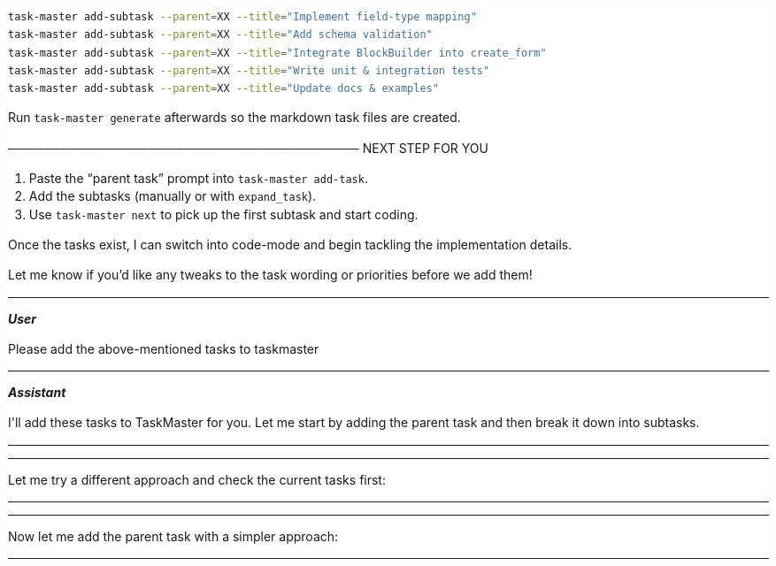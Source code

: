 ```bash
task-master add-subtask --parent=XX --title="Implement field-type mapping"
task-master add-subtask --parent=XX --title="Add schema validation"
task-master add-subtask --parent=XX --title="Integrate BlockBuilder into create_form"
task-master add-subtask --parent=XX --title="Write unit & integration tests"
task-master add-subtask --parent=XX --title="Update docs & examples"
```

Run `task-master generate` afterwards so the markdown task files are created.

────────────────────────────────────────
NEXT STEP FOR YOU  
1. Paste the “parent task” prompt into `task-master add-task`.  
2. Add the subtasks (manually or with `expand_task`).  
3. Use `task-master next` to pick up the first subtask and start coding.

Once the tasks exist, I can switch into code-mode and begin tackling the implementation details.

Let me know if you’d like any tweaks to the task wording or priorities before we add them!

---

_**User**_

Please add the above-mentioned tasks to taskmaster

---

_**Assistant**_

I'll add these tasks to TaskMaster for you. Let me start by adding the parent task and then break it down into subtasks.

---



---

Let me try a different approach and check the current tasks first:

---



---

Now let me add the parent task with a simpler approach:

---


